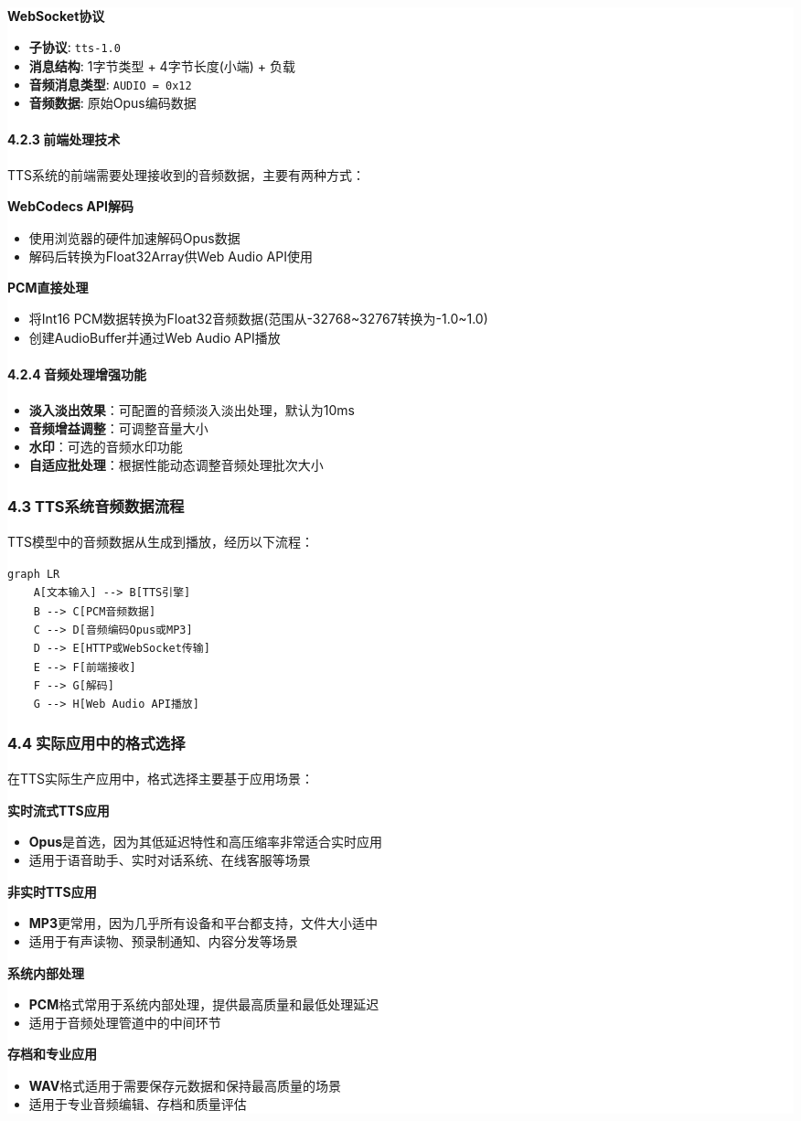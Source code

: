 **WebSocket协议**
- **子协议**: `tts-1.0`
- **消息结构**: 1字节类型 + 4字节长度(小端) + 负载
- **音频消息类型**: `AUDIO = 0x12`
- **音频数据**: 原始Opus编码数据

#### 4.2.3 前端处理技术

TTS系统的前端需要处理接收到的音频数据，主要有两种方式：

**WebCodecs API解码**
- 使用浏览器的硬件加速解码Opus数据
- 解码后转换为Float32Array供Web Audio API使用

**PCM直接处理**
- 将Int16 PCM数据转换为Float32音频数据(范围从-32768~32767转换为-1.0~1.0)
- 创建AudioBuffer并通过Web Audio API播放

#### 4.2.4 音频处理增强功能
- **淡入淡出效果**：可配置的音频淡入淡出处理，默认为10ms
- **音频增益调整**：可调整音量大小
- **水印**：可选的音频水印功能
- **自适应批处理**：根据性能动态调整音频处理批次大小

### 4.3 TTS系统音频数据流程

TTS模型中的音频数据从生成到播放，经历以下流程：

```mermaid
graph LR
    A[文本输入] --> B[TTS引擎]
    B --> C[PCM音频数据]
    C --> D[音频编码Opus或MP3]
    D --> E[HTTP或WebSocket传输]
    E --> F[前端接收]
    F --> G[解码]
    G --> H[Web Audio API播放]
```

### 4.4 实际应用中的格式选择

在TTS实际生产应用中，格式选择主要基于应用场景：

**实时流式TTS应用**
- **Opus**是首选，因为其低延迟特性和高压缩率非常适合实时应用
- 适用于语音助手、实时对话系统、在线客服等场景

**非实时TTS应用**
- **MP3**更常用，因为几乎所有设备和平台都支持，文件大小适中
- 适用于有声读物、预录制通知、内容分发等场景

**系统内部处理**
- **PCM**格式常用于系统内部处理，提供最高质量和最低处理延迟
- 适用于音频处理管道中的中间环节

**存档和专业应用**
- **WAV**格式适用于需要保存元数据和保持最高质量的场景
- 适用于专业音频编辑、存档和质量评估
